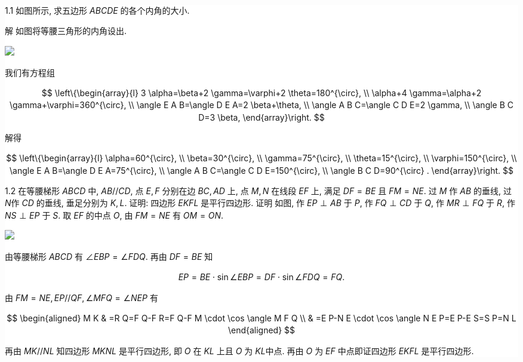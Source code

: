 1.1 如图所示, 求五边形 $A B C D E$ 的各个内角的大小.

解 如图将等腰三角形的内角设出.

![](https://cdn.mathpix.com/cropped/2024_02_26_1a4163ab0dea01a5861cg-06.jpg?height=525&width=574&top_left_y=503&top_left_x=747)

我们有方程组

$$
\left\{\begin{array}{l}
3 \alpha=\beta+2 \gamma=\varphi+2 \theta=180^{\circ}, \\
\alpha+4 \gamma=\alpha+2 \gamma+\varphi=360^{\circ}, \\
\angle E A B=\angle D E A=2 \beta+\theta, \\
\angle A B C=\angle C D E=2 \gamma, \\
\angle B C D=3 \beta,
\end{array}\right.
$$

解得

$$
\left\{\begin{array}{l}
\alpha=60^{\circ}, \\
\beta=30^{\circ}, \\
\gamma=75^{\circ}, \\
\theta=15^{\circ}, \\
\varphi=150^{\circ}, \\
\angle E A B=\angle D E A=75^{\circ}, \\
\angle A B C=\angle C D E=150^{\circ}, \\
\angle B C D=90^{\circ} .
\end{array}\right.
$$

1.2 在等腰梯形 $A B C D$ 中, $A B / / C D$, 点 $E, F$ 分别在边 $B C, A D$ 上, 点 $M, N$ 在线段 $E F$ 上, 满足 $D F=B E$ 且 $F M=N E$. 过 $M$ 作 $A B$ 的垂线, 过 $N$作 $C D$ 的垂线, 垂足分别为 $K, L$. 证明: 四边形 $E K F L$ 是平行四边形.
证明 如图, 作 $E P \perp A B$ 于 $P$, 作 $F Q \perp C D$ 于 $Q$, 作 $M R \perp F Q$ 于 $R$, 作 $N S \perp E P$ 于 $S$. 取 $E F$ 的中点 $O$, 由 $F M=N E$ 有 $O M=O N$.

![](https://cdn.mathpix.com/cropped/2024_02_26_1a4163ab0dea01a5861cg-07.jpg?height=352&width=574&top_left_y=378&top_left_x=752)

由等腰梯形 $A B C D$ 有 $\angle E B P=\angle F D Q$. 再由 $D F=B E$ 知

$$
E P=B E \cdot \sin \angle E B P=D F \cdot \sin \angle F D Q=F Q .
$$

由 $F M=N E, E P / / Q F, \angle M F Q=\angle N E P$ 有

$$
\begin{aligned}
M K & =R Q=F Q-F R=F Q-F M \cdot \cos \angle M F Q \\
& =E P-N E \cdot \cos \angle N E P=E P-E S=S P=N L
\end{aligned}
$$

再由 $M K / / N L$ 知四边形 $M K N L$ 是平行四边形, 即 $O$ 在 $K L$ 上且 $O$ 为 $K L$中点. 再由 $O$ 为 $E F$ 中点即证四边形 $E K F L$ 是平行四边形.
